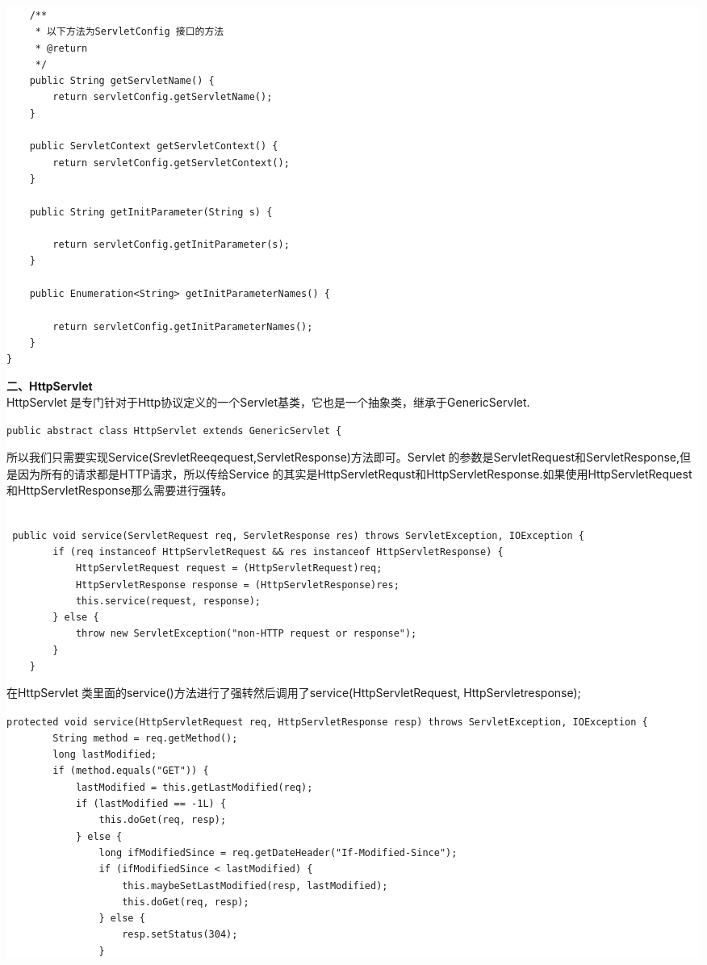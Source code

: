 ```
    /**
     * 以下方法为ServletConfig 接口的方法
     * @return
     */
    public String getServletName() {
        return servletConfig.getServletName();
    }

    public ServletContext getServletContext() {
        return servletConfig.getServletContext();
    }

    public String getInitParameter(String s) {

        return servletConfig.getInitParameter(s);
    }

    public Enumeration<String> getInitParameterNames() {

        return servletConfig.getInitParameterNames();
    }
}

```   
**二、HttpServlet**   
HttpServlet 是专门针对于Http协议定义的一个Servlet基类，它也是一个抽象类，继承于GenericServlet. 
```
public abstract class HttpServlet extends GenericServlet {
```  
所以我们只需要实现Service(SrevletReeqequest,ServletResponse)方法即可。Servlet 的参数是ServletRequest和ServletResponse,但是因为所有的请求都是HTTP请求，所以传给Service 的其实是HttpServletRequst和HttpServletResponse.如果使用HttpServletRequest和HttpServletResponse那么需要进行强转。
```
 
 public void service(ServletRequest req, ServletResponse res) throws ServletException, IOException {
        if (req instanceof HttpServletRequest && res instanceof HttpServletResponse) {
            HttpServletRequest request = (HttpServletRequest)req;
            HttpServletResponse response = (HttpServletResponse)res;
            this.service(request, response);
        } else {
            throw new ServletException("non-HTTP request or response");
        }
    }

```  
在HttpServlet 类里面的service()方法进行了强转然后调用了service(HttpServletRequest, HttpServletresponse);  
```
protected void service(HttpServletRequest req, HttpServletResponse resp) throws ServletException, IOException {
        String method = req.getMethod();
        long lastModified;
        if (method.equals("GET")) {
            lastModified = this.getLastModified(req);
            if (lastModified == -1L) {
                this.doGet(req, resp);
            } else {
                long ifModifiedSince = req.getDateHeader("If-Modified-Since");
                if (ifModifiedSince < lastModified) {
                    this.maybeSetLastModified(resp, lastModified);
                    this.doGet(req, resp);
                } else {
                    resp.setStatus(304);
                }
```